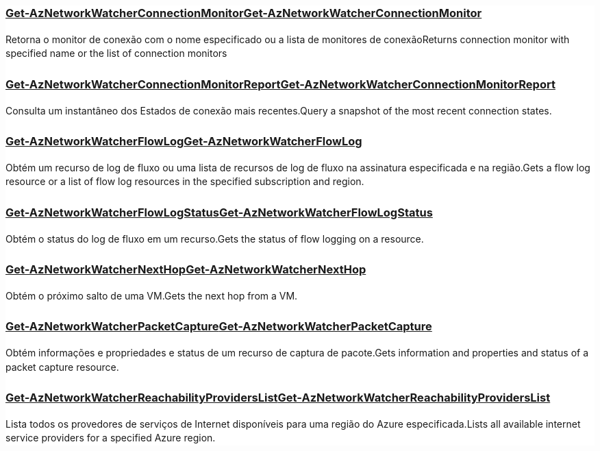 ### [<span data-ttu-id="2d7e8-362">Get-AzNetworkWatcherConnectionMonitor</span><span class="sxs-lookup"><span data-stu-id="2d7e8-362">Get-AzNetworkWatcherConnectionMonitor</span></span>](Get-AzNetworkWatcherConnectionMonitor.md)
<span data-ttu-id="2d7e8-363">Retorna o monitor de conexão com o nome especificado ou a lista de monitores de conexão</span><span class="sxs-lookup"><span data-stu-id="2d7e8-363">Returns connection monitor with specified name or the list of connection monitors</span></span>

### [<span data-ttu-id="2d7e8-364">Get-AzNetworkWatcherConnectionMonitorReport</span><span class="sxs-lookup"><span data-stu-id="2d7e8-364">Get-AzNetworkWatcherConnectionMonitorReport</span></span>](Get-AzNetworkWatcherConnectionMonitorReport.md)
<span data-ttu-id="2d7e8-365">Consulta um instantâneo dos Estados de conexão mais recentes.</span><span class="sxs-lookup"><span data-stu-id="2d7e8-365">Query a snapshot of the most recent connection states.</span></span>

### [<span data-ttu-id="2d7e8-366">Get-AzNetworkWatcherFlowLog</span><span class="sxs-lookup"><span data-stu-id="2d7e8-366">Get-AzNetworkWatcherFlowLog</span></span>](Get-AzNetworkWatcherFlowLog.md)
<span data-ttu-id="2d7e8-367">Obtém um recurso de log de fluxo ou uma lista de recursos de log de fluxo na assinatura especificada e na região.</span><span class="sxs-lookup"><span data-stu-id="2d7e8-367">Gets a flow log resource or a list of flow log resources in the specified subscription and region.</span></span>

### [<span data-ttu-id="2d7e8-368">Get-AzNetworkWatcherFlowLogStatus</span><span class="sxs-lookup"><span data-stu-id="2d7e8-368">Get-AzNetworkWatcherFlowLogStatus</span></span>](Get-AzNetworkWatcherFlowLogStatus.md)
<span data-ttu-id="2d7e8-369">Obtém o status do log de fluxo em um recurso.</span><span class="sxs-lookup"><span data-stu-id="2d7e8-369">Gets the status of flow logging on a resource.</span></span>

### [<span data-ttu-id="2d7e8-370">Get-AzNetworkWatcherNextHop</span><span class="sxs-lookup"><span data-stu-id="2d7e8-370">Get-AzNetworkWatcherNextHop</span></span>](Get-AzNetworkWatcherNextHop.md)
<span data-ttu-id="2d7e8-371">Obtém o próximo salto de uma VM.</span><span class="sxs-lookup"><span data-stu-id="2d7e8-371">Gets the next hop from a VM.</span></span>

### [<span data-ttu-id="2d7e8-372">Get-AzNetworkWatcherPacketCapture</span><span class="sxs-lookup"><span data-stu-id="2d7e8-372">Get-AzNetworkWatcherPacketCapture</span></span>](Get-AzNetworkWatcherPacketCapture.md)
<span data-ttu-id="2d7e8-373">Obtém informações e propriedades e status de um recurso de captura de pacote.</span><span class="sxs-lookup"><span data-stu-id="2d7e8-373">Gets information and properties and status of a packet capture resource.</span></span>

### [<span data-ttu-id="2d7e8-374">Get-AzNetworkWatcherReachabilityProvidersList</span><span class="sxs-lookup"><span data-stu-id="2d7e8-374">Get-AzNetworkWatcherReachabilityProvidersList</span></span>](Get-AzNetworkWatcherReachabilityProvidersList.md)
<span data-ttu-id="2d7e8-375">Lista todos os provedores de serviços de Internet disponíveis para uma região do Azure especificada.</span><span class="sxs-lookup"><span data-stu-id="2d7e8-375">Lists all available internet service providers for a specified Azure region.</span></span>
